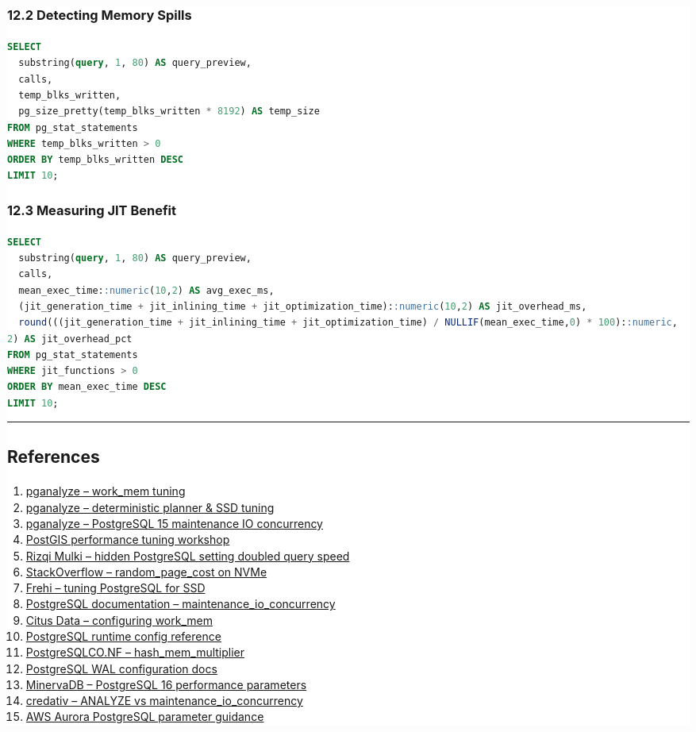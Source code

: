 
### 12.2 Detecting Memory Spills
```sql
SELECT
  substring(query, 1, 80) AS query_preview,
  calls,
  temp_blks_written,
  pg_size_pretty(temp_blks_written * 8192) AS temp_size
FROM pg_stat_statements
WHERE temp_blks_written > 0
ORDER BY temp_blks_written DESC
LIMIT 10;
```

### 12.3 Measuring JIT Benefit
```sql
SELECT
  substring(query, 1, 80) AS query_preview,
  calls,
  mean_exec_time::numeric(10,2) AS avg_exec_ms,
  (jit_generation_time + jit_inlining_time + jit_optimization_time)::numeric(10,2) AS jit_overhead_ms,
  round(((jit_generation_time + jit_inlining_time + jit_optimization_time) / NULLIF(mean_exec_time,0) * 100)::numeric, 2) AS jit_overhead_pct
FROM pg_stat_statements
WHERE jit_functions > 0
ORDER BY mean_exec_time DESC
LIMIT 10;
```

---

## References

1. [pganalyze – work_mem tuning](https://pganalyze.com/blog/5mins-postgres-work-mem-tuning)  
2. [pganalyze – deterministic planner & SSD tuning](https://pganalyze.com/blog/5mins-postgres-tuning-deterministic-query-planner-extended-statistics-join-collapse-limits)  
3. [pganalyze – PostgreSQL 15 maintenance IO concurrency](https://pganalyze.com/blog/5mins-postgres-15-maintenance-io-concurrency-reduce-replication-lag)  
4. [PostGIS performance tuning workshop](https://postgis.net/workshops/it/postgis-intro/tuning.html)  
5. [Rizqi Mulki – hidden PostgreSQL setting doubled query speed](https://rizqimulki.com/the-hidden-postgresql-setting-that-doubled-query-speed-overnight-72803da1a13e)  
6. [StackOverflow – random_page_cost on NVMe](https://stackoverflow.com/questions/73196927/postgresql-random-page-cost-1-1-and-nvme-disk-slower-query)  
7. [Frehi – tuning PostgreSQL for SSD](https://blog.frehi.be/2025/07/28/tuning-postgresql-performance-for-ssd/)  
8. [PostgreSQL documentation – maintenance_io_concurrency](https://postgresqlco.nf/doc/en/param/maintenance_io_concurrency/)  
9. [Citus Data – configuring work_mem](https://www.citusdata.com/blog/2018/06/12/configuring-work-mem-on-postgres/)  
10. [PostgreSQL runtime config reference](https://www.postgresql.org/docs/current/runtime-config-resource.html)  
11. [PostgreSQLCO.NF – hash_mem_multiplier](https://postgresqlco.nf/doc/en/param/hash_mem_multiplier/)  
12. [PostgreSQL WAL configuration docs](https://www.postgresql.org/docs/current/wal-configuration.html)  
13. [MinervaDB – PostgreSQL 16 performance parameters](https://minervadb.xyz/postgresql-16-configuration-parameters-for-performance/)  
14. [credativ – ANALYZE vs maintenance_io_concurrency](https://www.credativ.de/en/blog/postgresql-en/quick-benchmark-analyze-vs-maintenance_io_concurrency-reduce-replication-lag/)  
15. [AWS Aurora PostgreSQL parameter guidance](https://docs.aws.amazon.com/AmazonRDS/latest/AuroraUserGuide/AuroraPostgreSQL.Reference.ParameterGroups.html)
